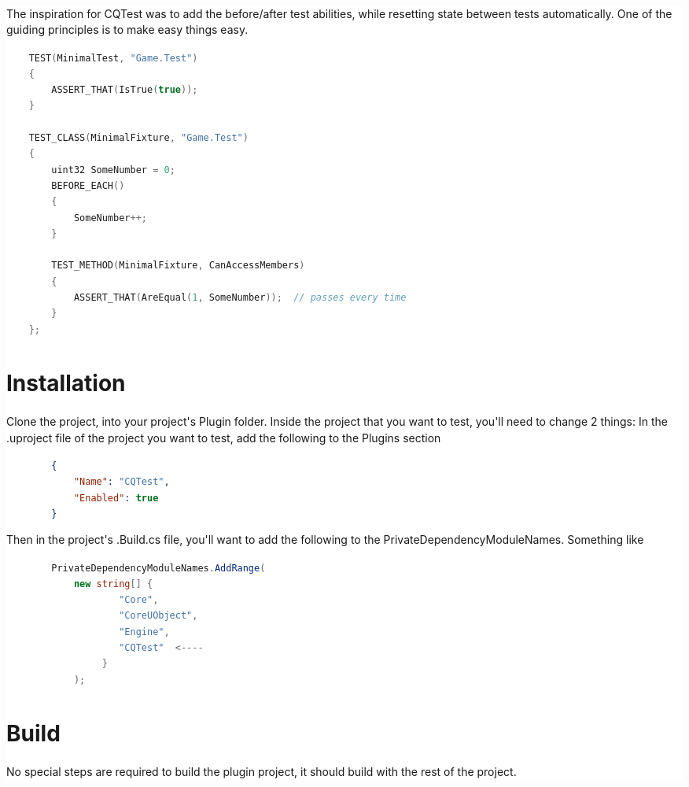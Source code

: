 The inspiration for CQTest was to add the before/after test abilities, while resetting state between tests automatically.  One of the guiding principles is to make easy things easy.

```cpp
	TEST(MinimalTest, "Game.Test") 
	{
		ASSERT_THAT(IsTrue(true));
	}
	
	TEST_CLASS(MinimalFixture, "Game.Test") 
	{
		uint32 SomeNumber = 0;
		BEFORE_EACH() 
		{
			SomeNumber++;
		}

		TEST_METHOD(MinimalFixture, CanAccessMembers) 
		{
			ASSERT_THAT(AreEqual(1, SomeNumber));  // passes every time
		}
	};
```

# Installation
Clone the project, into your project's Plugin folder.
Inside the project that you want to test, you'll need to change 2 things:
In the .uproject file of the project you want to test, add the following to the Plugins section

```json
		{
			"Name": "CQTest",
			"Enabled": true
		}
```

Then in the project's .Build.cs file, you'll want to add the following to the PrivateDependencyModuleNames.  Something like

```csharp
		PrivateDependencyModuleNames.AddRange(
			new string[] {
					"Core",
					"CoreUObject",
					"Engine",
					"CQTest"  <----
				 }
			);
```

	
# Build
No special steps are required to build the plugin project, it should build with the rest of the project.
